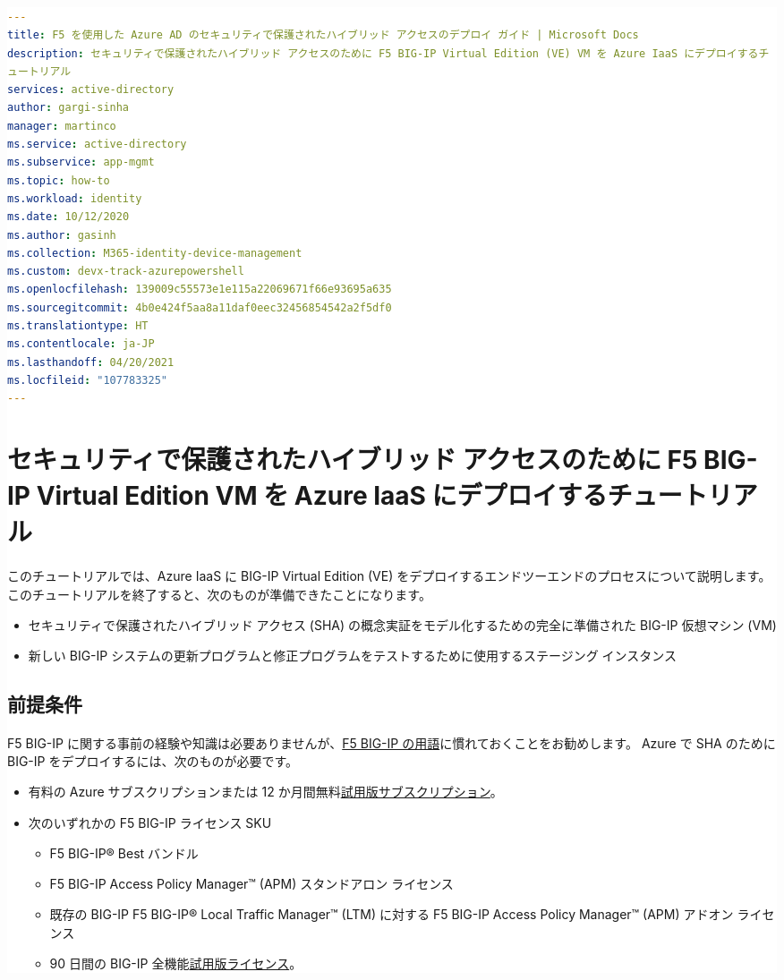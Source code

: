```yaml
---
title: F5 を使用した Azure AD のセキュリティで保護されたハイブリッド アクセスのデプロイ ガイド | Microsoft Docs
description: セキュリティで保護されたハイブリッド アクセスのために F5 BIG-IP Virtual Edition (VE) VM を Azure IaaS にデプロイするチュートリアル
services: active-directory
author: gargi-sinha
manager: martinco
ms.service: active-directory
ms.subservice: app-mgmt
ms.topic: how-to
ms.workload: identity
ms.date: 10/12/2020
ms.author: gasinh
ms.collection: M365-identity-device-management
ms.custom: devx-track-azurepowershell
ms.openlocfilehash: 139009c55573e1e115a22069671f66e93695a635
ms.sourcegitcommit: 4b0e424f5aa8a11daf0eec32456854542a2f5df0
ms.translationtype: HT
ms.contentlocale: ja-JP
ms.lasthandoff: 04/20/2021
ms.locfileid: "107783325"
---
```

# <a name="tutorial-to-deploy-f5-big-ip-virtual-edition-vm-in-azure-iaas-for-secure-hybrid-access"></a>セキュリティで保護されたハイブリッド アクセスのために F5 BIG-IP Virtual Edition VM を Azure IaaS にデプロイするチュートリアル

このチュートリアルでは、Azure IaaS に BIG-IP Virtual Edition (VE) をデプロイするエンドツーエンドのプロセスについて説明します。 このチュートリアルを終了すると、次のものが準備できたことになります。

- セキュリティで保護されたハイブリッド アクセス (SHA) の概念実証をモデル化するための完全に準備された BIG-IP 仮想マシン (VM)

- 新しい BIG-IP システムの更新プログラムと修正プログラムをテストするために使用するステージング インスタンス

## <a name="prerequisites"></a>前提条件

F5 BIG-IP に関する事前の経験や知識は必要ありませんが、[F5 BIG-IP の用語](https://www.f5.com/services/resources/glossary)に慣れておくことをお勧めします。 Azure で SHA のために BIG-IP をデプロイするには、次のものが必要です。

- 有料の Azure サブスクリプションまたは 12 か月間無料[試用版サブスクリプション](https://azure.microsoft.com/free/)。

- 次のいずれかの F5 BIG-IP ライセンス SKU

  - F5 BIG-IP® Best バンドル

  - F5 BIG-IP Access Policy Manager™ (APM) スタンドアロン ライセンス

  - 既存の BIG-IP F5 BIG-IP® Local Traffic Manager™ (LTM) に対する F5 BIG-IP Access Policy Manager™ (APM) アドオン ライセンス
  
  - 90 日間の BIG-IP 全機能[試用版ライセンス](https://www.f5.com/trial/big-ip-trial.php)。
